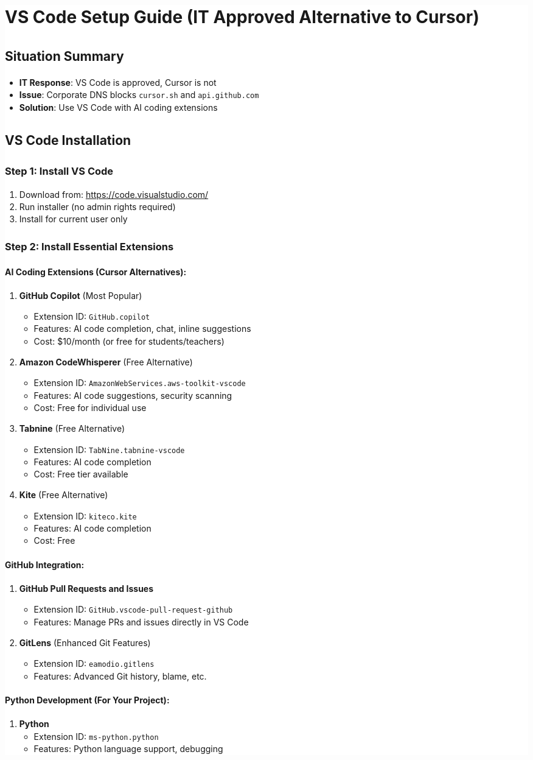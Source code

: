 # VS Code Setup Guide (IT Approved Alternative to Cursor)

## Situation Summary
- **IT Response**: VS Code is approved, Cursor is not
- **Issue**: Corporate DNS blocks `cursor.sh` and `api.github.com`
- **Solution**: Use VS Code with AI coding extensions

## VS Code Installation

### **Step 1: Install VS Code**
1. Download from: https://code.visualstudio.com/
2. Run installer (no admin rights required)
3. Install for current user only

### **Step 2: Install Essential Extensions**

#### **AI Coding Extensions (Cursor Alternatives):**
1. **GitHub Copilot** (Most Popular)
   - Extension ID: `GitHub.copilot`
   - Features: AI code completion, chat, inline suggestions
   - Cost: $10/month (or free for students/teachers)

2. **Amazon CodeWhisperer** (Free Alternative)
   - Extension ID: `AmazonWebServices.aws-toolkit-vscode`
   - Features: AI code suggestions, security scanning
   - Cost: Free for individual use

3. **Tabnine** (Free Alternative)
   - Extension ID: `TabNine.tabnine-vscode`
   - Features: AI code completion
   - Cost: Free tier available

4. **Kite** (Free Alternative)
   - Extension ID: `kiteco.kite`
   - Features: AI code completion
   - Cost: Free

#### **GitHub Integration:**
1. **GitHub Pull Requests and Issues**
   - Extension ID: `GitHub.vscode-pull-request-github`
   - Features: Manage PRs and issues directly in VS Code

2. **GitLens** (Enhanced Git Features)
   - Extension ID: `eamodio.gitlens`
   - Features: Advanced Git history, blame, etc.

#### **Python Development (For Your Project):**
1. **Python**
   - Extension ID: `ms-python.python`
   - Features: Python language support, debugging
